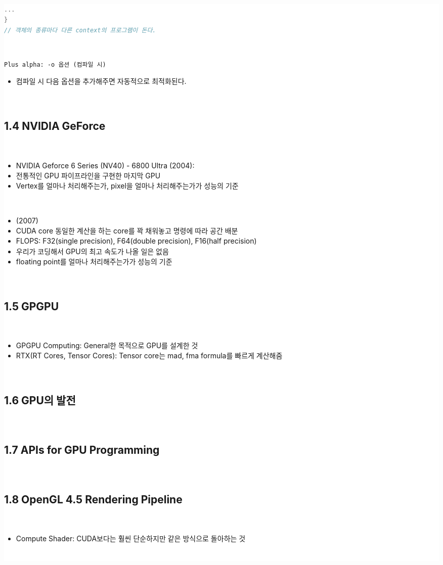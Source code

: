 ```c++  
...
}
// 객체의 종류마다 다른 context의 프로그램이 돈다.
```  

<br>

`Plus alpha: -o 옵션 (컴파일 시)`   
- 컴파일 시 다음 옵션을 추가해주면 자동적으로 최적화된다.  

<br>

## 1.4 NVIDIA GeForce  

<br>

- NVIDIA Geforce 6 Series (NV40) - 6800 Ultra (2004):  
- 전통적인 GPU 파이프라인을 구현한 마지막 GPU  
- Vertex를 얼마나 처리해주는가, pixel을 얼마나 처리해주는가가 성능의 기준  

<br>

- (2007)  
- CUDA core 동일한 계산을 하는 core를 꽉 채워놓고 명령에 따라 공간 배분  
- FLOPS: F32(single precision), F64(double precision), F16(half precision)  
- 우리가 코딩해서 GPU의 최고 속도가 나올 일은 없음  
- floating point를 얼마나 처리해주는가가 성능의 기준  

<br>

## 1.5 GPGPU  

<br>

- GPGPU Computing: General한 목적으로 GPU를 설계한 것  
- RTX(RT Cores, Tensor Cores): Tensor core는 mad, fma formula를 빠르게 계산해줌  

<br>

## 1.6 GPU의 발전  

<br>

## 1.7 APIs for GPU Programming  

<br>

## 1.8 OpenGL 4.5 Rendering Pipeline  

<br>

- Compute Shader: CUDA보다는 훨씬 단순하지만 같은 방식으로 돌아하는 것  

<br>
